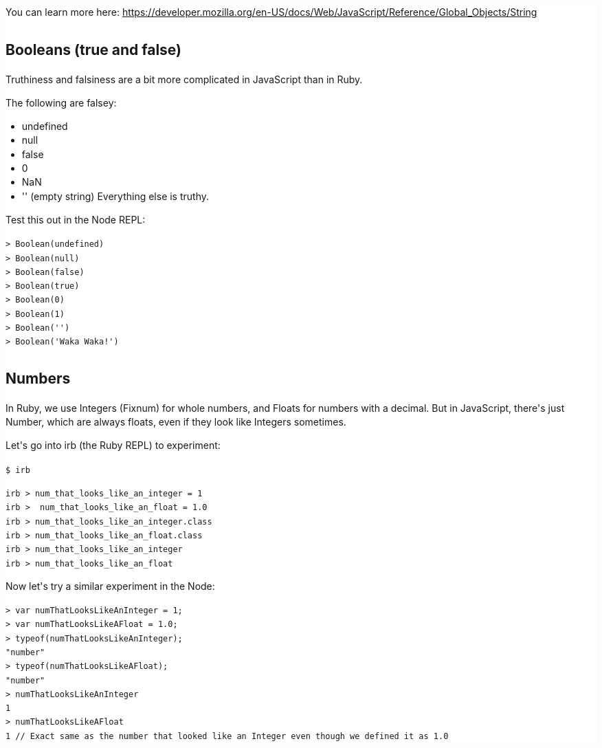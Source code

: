 You can learn more here: https://developer.mozilla.org/en-US/docs/Web/JavaScript/Reference/Global_Objects/String

## Booleans (true and false)
Truthiness and falsiness are a bit more complicated in JavaScript than in Ruby.

The following are falsey:

- undefined
- null
- false
- 0
- NaN
- '' (empty string)
Everything else is truthy.

Test this out in the Node REPL:

```
> Boolean(undefined)
> Boolean(null)
> Boolean(false)
> Boolean(true)
> Boolean(0)
> Boolean(1)
> Boolean('')
> Boolean('Waka Waka!')
```

## Numbers
In Ruby, we use Integers (Fixnum) for whole numbers, and Floats for numbers with a decimal. But in JavaScript, there's just Number, which are always floats, even if they look like Integers sometimes.

Let's go into irb (the Ruby REPL) to experiment:

```
$ irb
```

```
irb > num_that_looks_like_an_integer = 1
irb >  num_that_looks_like_an_float = 1.0
irb > num_that_looks_like_an_integer.class
irb > num_that_looks_like_an_float.class
irb > num_that_looks_like_an_integer
irb > num_that_looks_like_an_float
```

Now let's try a similar experiment in the Node:

```
> var numThatLooksLikeAnInteger = 1;
> var numThatLooksLikeAFloat = 1.0;
> typeof(numThatLooksLikeAnInteger);
"number"
> typeof(numThatLooksLikeAFloat);
"number"
> numThatLooksLikeAnInteger
1
> numThatLooksLikeAFloat
1 // Exact same as the number that looked like an Integer even though we defined it as 1.0
```

